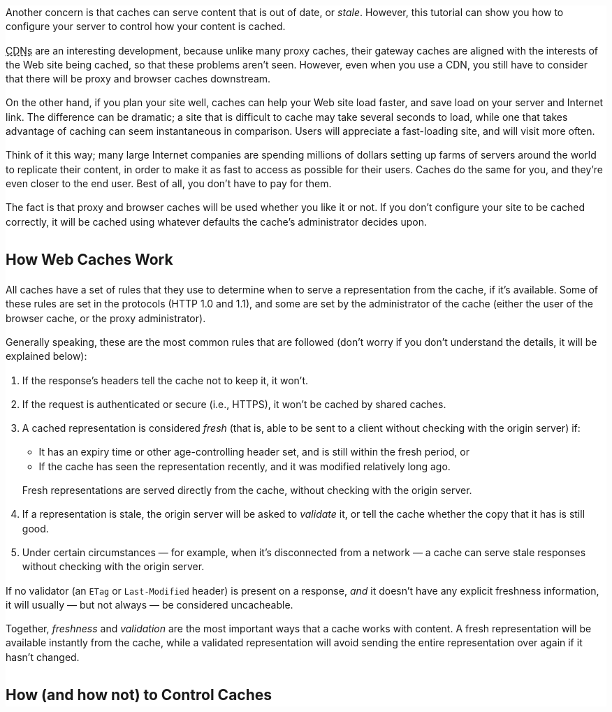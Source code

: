 Another concern is that caches can serve content that is out of date, or *stale*. However, this tutorial can show you how to configure your server to control how your content is cached.

<abbr title="Content Delivery Networks">CDNs</abbr> are an interesting development, because unlike many proxy caches, their gateway caches are aligned with the interests of the Web site being cached, so that these problems aren’t seen. However, even when you use a CDN, you still have to consider that there will be proxy and browser caches downstream.

On the other hand, if you plan your site well, caches can help your Web site load faster, and save load on your server and Internet link. The difference can be dramatic; a site that is difficult to cache may take several seconds to load, while one that takes advantage of caching can seem instantaneous in comparison. Users will appreciate a fast-loading site, and will visit more often.

Think of it this way; many large Internet companies are spending millions of dollars setting up farms of servers around the world to replicate their content, in order to make it as fast to access as possible for their users. Caches do the same for you, and they’re even closer to the end user. Best of all, you don’t have to pay for them.

The fact is that proxy and browser caches will be used whether you like it or not. If you don’t configure your site to be cached correctly, it will be cached using whatever defaults the cache’s administrator decides upon.

## <a>How Web Caches Work</a>

All caches have a set of rules that they use to determine when to serve a representation from the cache, if it’s available. Some of these rules are set in the protocols (HTTP 1.0 and 1.1), and some are set by the administrator of the cache (either the user of the browser cache, or the proxy administrator).

Generally speaking, these are the most common rules that are followed (don’t worry if you don’t understand the details, it will be explained below):

1. If the response’s headers tell the cache not to keep it, it won’t.
2. If the request is authenticated or secure (i.e., HTTPS), it won’t be cached by shared caches.
3. A cached representation is considered *fresh* (that is, able to be sent to a client without checking with the origin server) if:
    - It has an expiry time or other age-controlling header set, and is still within the fresh period, or
    - If the cache has seen the representation recently, and it was modified relatively long ago.
    
    Fresh representations are served directly from the cache, without checking with the origin server.
4. If a representation is stale, the origin server will be asked to *validate* it, or tell the cache whether the copy that it has is still good.
5. Under certain circumstances — for example, when it’s disconnected from a network — a cache can serve stale responses without checking with the origin server.

If no validator (an `ETag` or `Last-Modified` header) is present on a response, *and* it doesn’t have any explicit freshness information, it will usually — but not always — be considered uncacheable.

Together, *freshness* and *validation* are the most important ways that a cache works with content. A fresh representation will be available instantly from the cache, while a validated representation will avoid sending the entire representation over again if it hasn’t changed.

## <a>How (and how not) to Control Caches</a>
